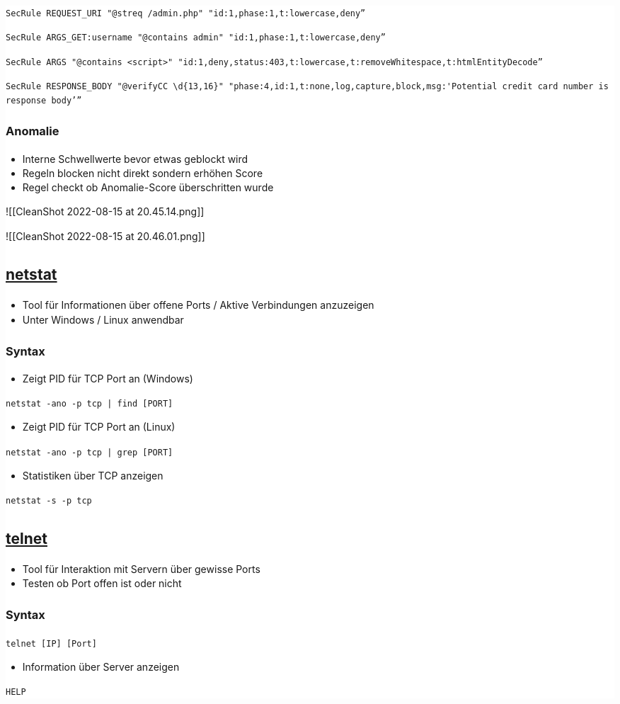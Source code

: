 ```
SecRule REQUEST_URI "@streq /admin.php" "id:1,phase:1,t:lowercase,deny”
```

```
SecRule ARGS_GET:username "@contains admin" "id:1,phase:1,t:lowercase,deny”
```

```
SecRule ARGS "@contains <script>" "id:1,deny,status:403,t:lowercase,t:removeWhitespace,t:htmlEntityDecode”
```

```
SecRule RESPONSE_BODY "@verifyCC \d{13,16}" "phase:4,id:1,t:none,log,capture,block,msg:'Potential credit card number is response body’”
```

### Anomalie
- Interne Schwellwerte bevor etwas geblockt wird
- Regeln blocken nicht direkt sondern erhöhen Score
- Regel checkt ob Anomalie-Score überschritten wurde

![[CleanShot 2022-08-15 at 20.45.14.png]]

![[CleanShot 2022-08-15 at 20.46.01.png]]

## [netstat](https://www.printsupportcenter.com/hc/en-us/articles/115003386949-Determine-which-program-uses-or-blocks-a-port)
- Tool für Informationen über offene Ports / Aktive Verbindungen anzuzeigen
- Unter Windows / Linux anwendbar

### Syntax
- Zeigt PID für TCP Port an (Windows)
```
netstat -ano -p tcp | find [PORT]
```

- Zeigt PID für TCP Port an (Linux)
```
netstat -ano -p tcp | grep [PORT]
```

- Statistiken über TCP anzeigen
```
netstat -s -p tcp
```

## [telnet](https://www.computerhope.com/unix/utelnet.htm)
- Tool für Interaktion mit Servern über gewisse Ports
- Testen ob Port offen ist oder nicht

### Syntax
```
telnet [IP] [Port]
```

- Information über Server anzeigen
```
HELP
```